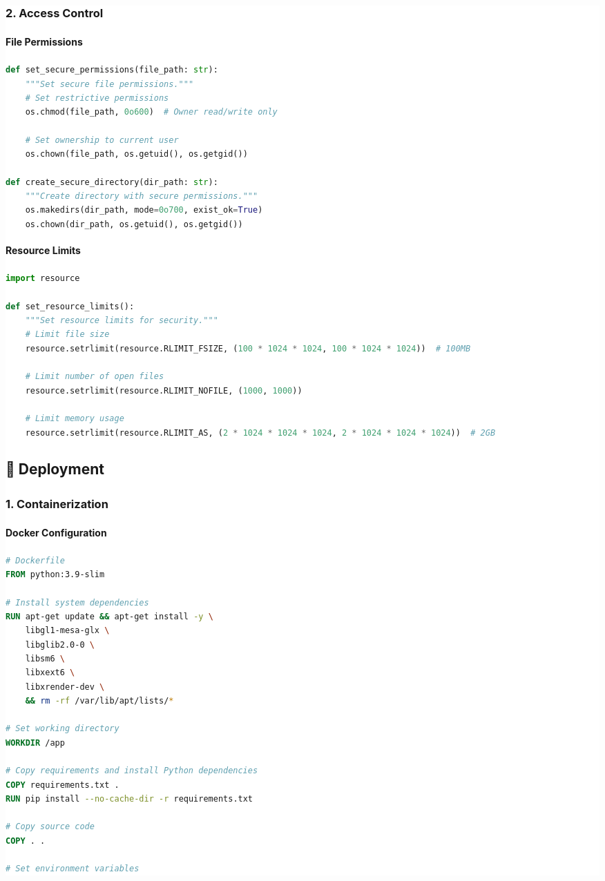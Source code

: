 ### **2. Access Control**

#### **File Permissions**
```python
def set_secure_permissions(file_path: str):
    """Set secure file permissions."""
    # Set restrictive permissions
    os.chmod(file_path, 0o600)  # Owner read/write only
    
    # Set ownership to current user
    os.chown(file_path, os.getuid(), os.getgid())

def create_secure_directory(dir_path: str):
    """Create directory with secure permissions."""
    os.makedirs(dir_path, mode=0o700, exist_ok=True)
    os.chown(dir_path, os.getuid(), os.getgid())
```

#### **Resource Limits**
```python
import resource

def set_resource_limits():
    """Set resource limits for security."""
    # Limit file size
    resource.setrlimit(resource.RLIMIT_FSIZE, (100 * 1024 * 1024, 100 * 1024 * 1024))  # 100MB
    
    # Limit number of open files
    resource.setrlimit(resource.RLIMIT_NOFILE, (1000, 1000))
    
    # Limit memory usage
    resource.setrlimit(resource.RLIMIT_AS, (2 * 1024 * 1024 * 1024, 2 * 1024 * 1024 * 1024))  # 2GB
```

## 🚀 **Deployment**

### **1. Containerization**

#### **Docker Configuration**
```dockerfile
# Dockerfile
FROM python:3.9-slim

# Install system dependencies
RUN apt-get update && apt-get install -y \
    libgl1-mesa-glx \
    libglib2.0-0 \
    libsm6 \
    libxext6 \
    libxrender-dev \
    && rm -rf /var/lib/apt/lists/*

# Set working directory
WORKDIR /app

# Copy requirements and install Python dependencies
COPY requirements.txt .
RUN pip install --no-cache-dir -r requirements.txt

# Copy source code
COPY . .

# Set environment variables
```
